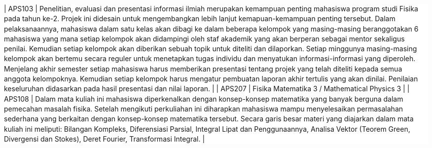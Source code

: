 | APS103                 | Penelitian, evaluasi dan presentasi informasi ilmiah merupakan kemampuan penting mahasiswa program studi Fisika pada tahun ke-2. Projek ini didesain untuk mengembangkan lebih lanjut kemapuan-kemampuan penting tersebut. Dalam pelaksanaannya, mahasiswa dalam satu kelas akan dibagi ke dalam beberapa kelompok yang masing-masing beranggotakan 6 mahasiswa yang mana setiap kelompok akan didampingi oleh staf akademik yang akan berperan sebagai mentor sekaligus penilai. Kemudian setiap kelompok akan diberikan sebuah topik untuk diteliti dan dilaporkan. Setiap minggunya masing-masing kelompok akan bertemu secara reguler untuk menetapkan tugas individu dan menyatukan informasi-informasi yang diperoleh. Menjelang akhir semester setiap mahasiswa harus memberikan presentasi tentang projek yang telah diteliti kepada semua anggota kelompoknya. Kemudian setiap kelompok harus mengatur pembuatan laporan akhir tertulis yang akan dinilai. Penilaian keseluruhan didasarkan pada hasil presentasi dan nilai laporan.                                                                                                                                                                                                                                                                                                                                                                                                                                                                                                                                                               |
| APS207                 | Fisika Matematika 3 / Mathematical Physics 3                                                                                                                                                                                                                                                                                                                                                                                                                                                                                                                                                                                                                                                                                                                                                                                                                                                                                                                                                                                                                                                                                                                                                                                                                                                                                                                                                                                                                                                                                                                                                                |
| APS108                 | Dalam mata kuliah ini mahasiswa diperkenalkan dengan konsep-konsep matematika yang banyak berguna dalam pemecahan masalah fisika. Setelah mengikuti perkuliahan ini diharapkan mahasiswa mampu menyelesaikan permasalahan sederhana yang berkaitan dengan konsep-konsep matematika tersebut. Secara garis besar materi yang diajarkan dalam mata kuliah ini meliputi: Bilangan Kompleks, Diferensiasi Parsial, Integral Lipat dan Penggunaannya, Analisa Vektor (Teorem Green, Divergensi dan Stokes), Deret Fourier, Transformasi Integral.                                                                                                                                                                                                                                                                                                                                                                                                                                                                                                                                                                                                                                                                                                                                                                                                                                                                                                                                                                                                                                                                |